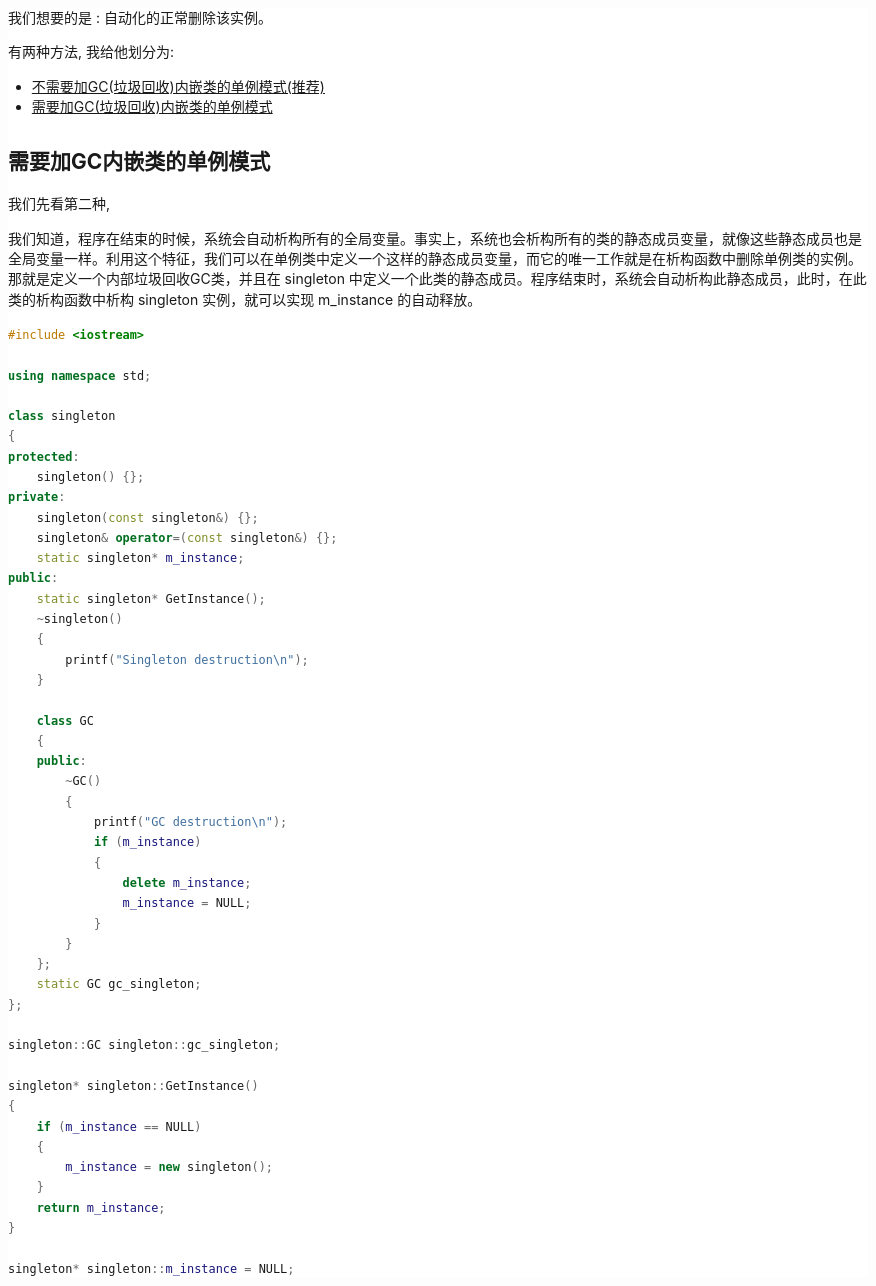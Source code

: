 我们想要的是 : 自动化的正常删除该实例。

有两种方法, 我给他划分为: 

- [不需要加GC(垃圾回收)内嵌类的单例模式(推荐)](#不需要加GC内嵌类的单例模式)
- [需要加GC(垃圾回收)内嵌类的单例模式](#需要加GC内嵌类的单例模式)


## 需要加GC内嵌类的单例模式

我们先看第二种,

我们知道，程序在结束的时候，系统会自动析构所有的全局变量。事实上，系统也会析构所有的类的静态成员变量，就像这些静态成员也是全局变量一样。利用这个特征，我们可以在单例类中定义一个这样的静态成员变量，而它的唯一工作就是在析构函数中删除单例类的实例。
那就是定义一个内部垃圾回收GC类，并且在 singleton 中定义一个此类的静态成员。程序结束时，系统会自动析构此静态成员，此时，在此类的析构函数中析构 singleton 实例，就可以实现 m_instance 的自动释放。

``` c++
#include <iostream>

using namespace std;

class singleton
{
protected:
	singleton() {};
private:
	singleton(const singleton&) {};
	singleton& operator=(const singleton&) {};
	static singleton* m_instance;
public:
	static singleton* GetInstance();
	~singleton()
	{
		printf("Singleton destruction\n");
	}
	
	class GC
	{
	public:
		~GC()
		{
			printf("GC destruction\n");
			if (m_instance)
			{
				delete m_instance;
				m_instance = NULL;
			}
		}
	};
	static GC gc_singleton;
};

singleton::GC singleton::gc_singleton;

singleton* singleton::GetInstance()
{
	if (m_instance == NULL)
	{
		m_instance = new singleton();
	}
	return m_instance;
}

singleton* singleton::m_instance = NULL;

```